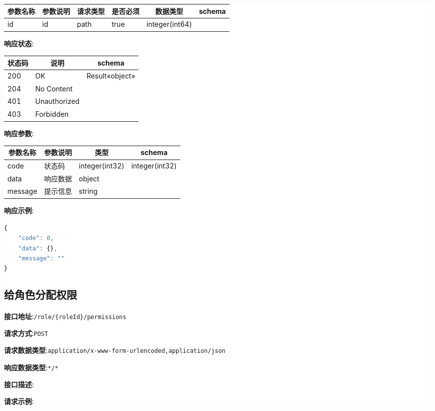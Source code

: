 | 参数名称 | 参数说明 | 请求类型    | 是否必须 | 数据类型 | schema |
| -------- | -------- | ----- | -------- | -------- | ------ |
|id|id|path|true|integer(int64)||


**响应状态**:


| 状态码 | 说明 | schema |
| -------- | -------- | ----- | 
|200|OK|Result«object»|
|204|No Content||
|401|Unauthorized||
|403|Forbidden||


**响应参数**:


| 参数名称 | 参数说明 | 类型 | schema |
| -------- | -------- | ----- |----- | 
|code|状态码|integer(int32)|integer(int32)|
|data|响应数据|object||
|message|提示信息|string||


**响应示例**:
```javascript
{
	"code": 0,
	"data": {},
	"message": ""
}
```


## 给角色分配权限


**接口地址**:`/role/{roleId}/permissions`


**请求方式**:`POST`


**请求数据类型**:`application/x-www-form-urlencoded,application/json`


**响应数据类型**:`*/*`


**接口描述**:


**请求示例**:
